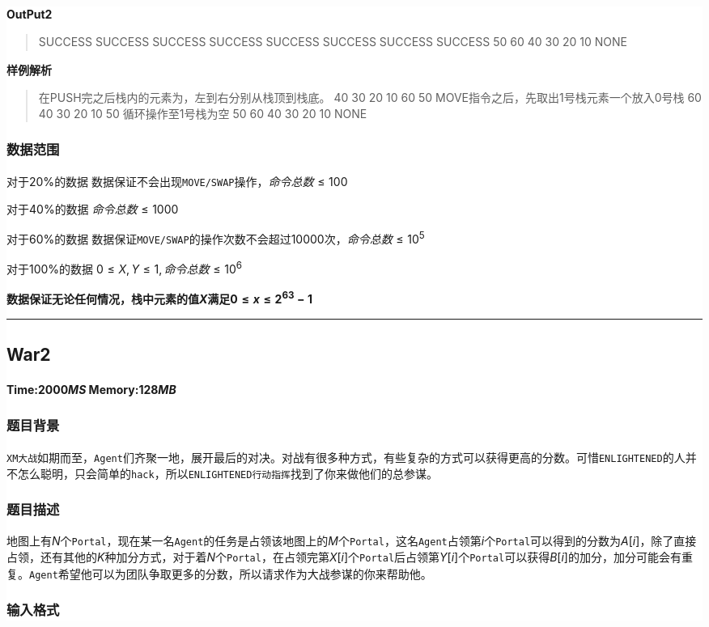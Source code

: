 **OutPut2**

> SUCCESS
> SUCCESS
> SUCCESS
> SUCCESS
> SUCCESS
> SUCCESS
> SUCCESS
> SUCCESS
> 50 60 40 30 20 10
> NONE

**样例解析**

>在PUSH完之后栈内的元素为，左到右分别从栈顶到栈底。
>40 30 20 10
>60 50
>MOVE指令之后，先取出1号栈元素一个放入0号栈
>60 40 30 20 10
>50
>循环操作至1号栈为空
>50 60 40 30 20 10
>NONE

### **数据范围**

对于$20\%$的数据 数据保证不会出现`MOVE/SWAP`操作，$命令总数 \leq 100$

对于$40\%$的数据 $命令总数 \leq 1000$

对于$60\%$的数据 数据保证`MOVE/SWAP`的操作次数不会超过$10000$次，$命令总数 \leq 10^5$

对于$100\%$的数据 $0 \leq X,Y \leq 1,命令总数 \leq 10^6$ 

**数据保证无论任何情况，栈中元素的值$X$满足$0 \leq x \leq 2^{63}-1​$**

---

## War2

**Time:$2000MS$ Memory:$128MB$**

### **题目背景**

`XM大战`如期而至，`Agent`们齐聚一地，展开最后的对决。对战有很多种方式，有些复杂的方式可以获得更高的分数。可惜`ENLIGHTENED`的人并不怎么聪明，只会简单的`hack`，所以`ENLIGHTENED行动指挥`找到了你来做他们的总参谋。

### **题目描述**

地图上有$N$个`Portal`，现在某一名`Agent`的任务是占领该地图上的$M$个`Portal`，这名`Agent`占领第$i$个`Portal`可以得到的分数为$A[i]$，除了直接占领，还有其他的$K$种加分方式，对于着$N$个`Portal`，在占领完第$X[i]$个`Portal`后占领第$Y[i]$个`Portal`可以获得$B[i]$的加分，加分可能会有重复。`Agent`希望他可以为团队争取更多的分数，所以请求作为大战参谋的你来帮助他。

### **输入格式**
